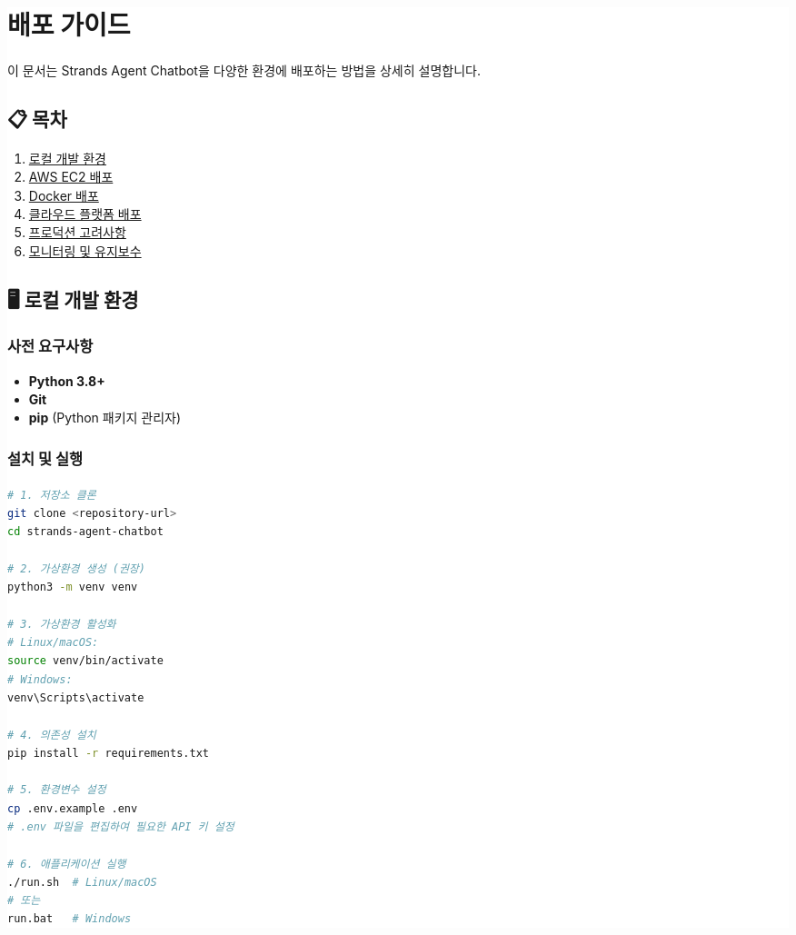 # 배포 가이드

이 문서는 Strands Agent Chatbot을 다양한 환경에 배포하는 방법을 상세히 설명합니다.

## 📋 목차

1. [로컬 개발 환경](#로컬-개발-환경)
2. [AWS EC2 배포](#aws-ec2-배포)
3. [Docker 배포](#docker-배포)
4. [클라우드 플랫폼 배포](#클라우드-플랫폼-배포)
5. [프로덕션 고려사항](#프로덕션-고려사항)
6. [모니터링 및 유지보수](#모니터링-및-유지보수)

## 🖥️ 로컬 개발 환경

### 사전 요구사항

- **Python 3.8+**
- **Git**
- **pip** (Python 패키지 관리자)

### 설치 및 실행

```bash
# 1. 저장소 클론
git clone <repository-url>
cd strands-agent-chatbot

# 2. 가상환경 생성 (권장)
python3 -m venv venv

# 3. 가상환경 활성화
# Linux/macOS:
source venv/bin/activate
# Windows:
venv\Scripts\activate

# 4. 의존성 설치
pip install -r requirements.txt

# 5. 환경변수 설정
cp .env.example .env
# .env 파일을 편집하여 필요한 API 키 설정

# 6. 애플리케이션 실행
./run.sh  # Linux/macOS
# 또는
run.bat   # Windows
```
